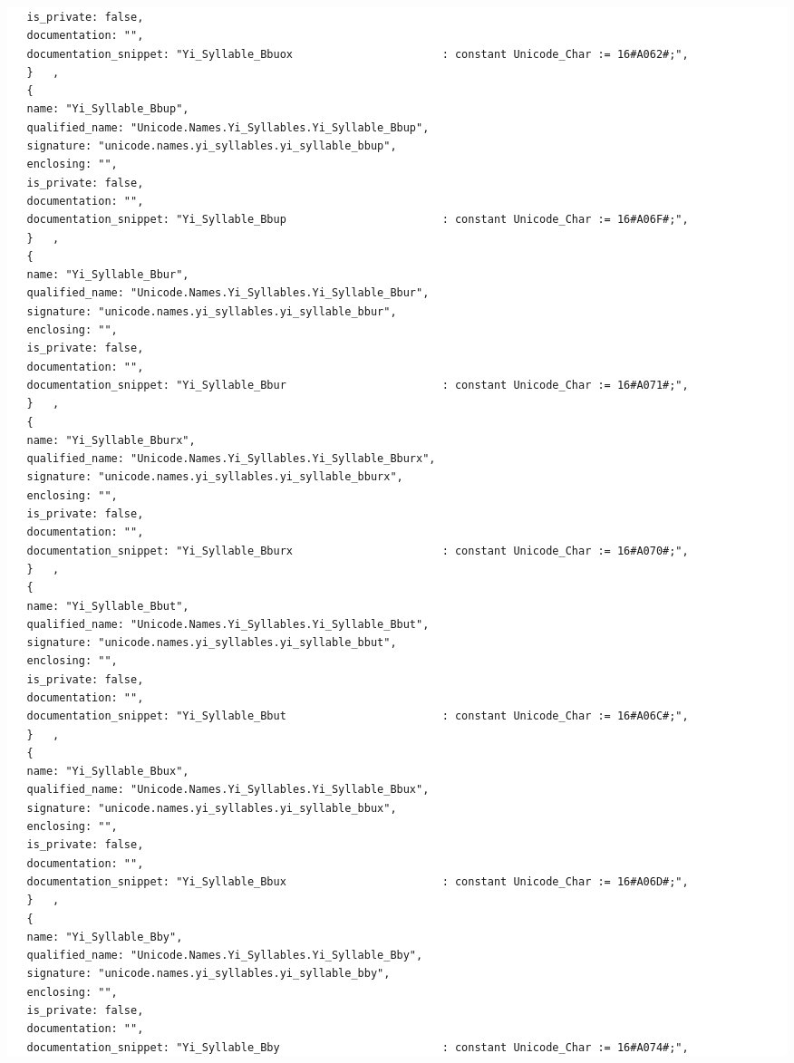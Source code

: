        is_private: false,
       documentation: "",
       documentation_snippet: "Yi_Syllable_Bbuox                       : constant Unicode_Char := 16#A062#;",
       }   ,
       {
       name: "Yi_Syllable_Bbup",
       qualified_name: "Unicode.Names.Yi_Syllables.Yi_Syllable_Bbup",
       signature: "unicode.names.yi_syllables.yi_syllable_bbup",
       enclosing: "",
       is_private: false,
       documentation: "",
       documentation_snippet: "Yi_Syllable_Bbup                        : constant Unicode_Char := 16#A06F#;",
       }   ,
       {
       name: "Yi_Syllable_Bbur",
       qualified_name: "Unicode.Names.Yi_Syllables.Yi_Syllable_Bbur",
       signature: "unicode.names.yi_syllables.yi_syllable_bbur",
       enclosing: "",
       is_private: false,
       documentation: "",
       documentation_snippet: "Yi_Syllable_Bbur                        : constant Unicode_Char := 16#A071#;",
       }   ,
       {
       name: "Yi_Syllable_Bburx",
       qualified_name: "Unicode.Names.Yi_Syllables.Yi_Syllable_Bburx",
       signature: "unicode.names.yi_syllables.yi_syllable_bburx",
       enclosing: "",
       is_private: false,
       documentation: "",
       documentation_snippet: "Yi_Syllable_Bburx                       : constant Unicode_Char := 16#A070#;",
       }   ,
       {
       name: "Yi_Syllable_Bbut",
       qualified_name: "Unicode.Names.Yi_Syllables.Yi_Syllable_Bbut",
       signature: "unicode.names.yi_syllables.yi_syllable_bbut",
       enclosing: "",
       is_private: false,
       documentation: "",
       documentation_snippet: "Yi_Syllable_Bbut                        : constant Unicode_Char := 16#A06C#;",
       }   ,
       {
       name: "Yi_Syllable_Bbux",
       qualified_name: "Unicode.Names.Yi_Syllables.Yi_Syllable_Bbux",
       signature: "unicode.names.yi_syllables.yi_syllable_bbux",
       enclosing: "",
       is_private: false,
       documentation: "",
       documentation_snippet: "Yi_Syllable_Bbux                        : constant Unicode_Char := 16#A06D#;",
       }   ,
       {
       name: "Yi_Syllable_Bby",
       qualified_name: "Unicode.Names.Yi_Syllables.Yi_Syllable_Bby",
       signature: "unicode.names.yi_syllables.yi_syllable_bby",
       enclosing: "",
       is_private: false,
       documentation: "",
       documentation_snippet: "Yi_Syllable_Bby                         : constant Unicode_Char := 16#A074#;",